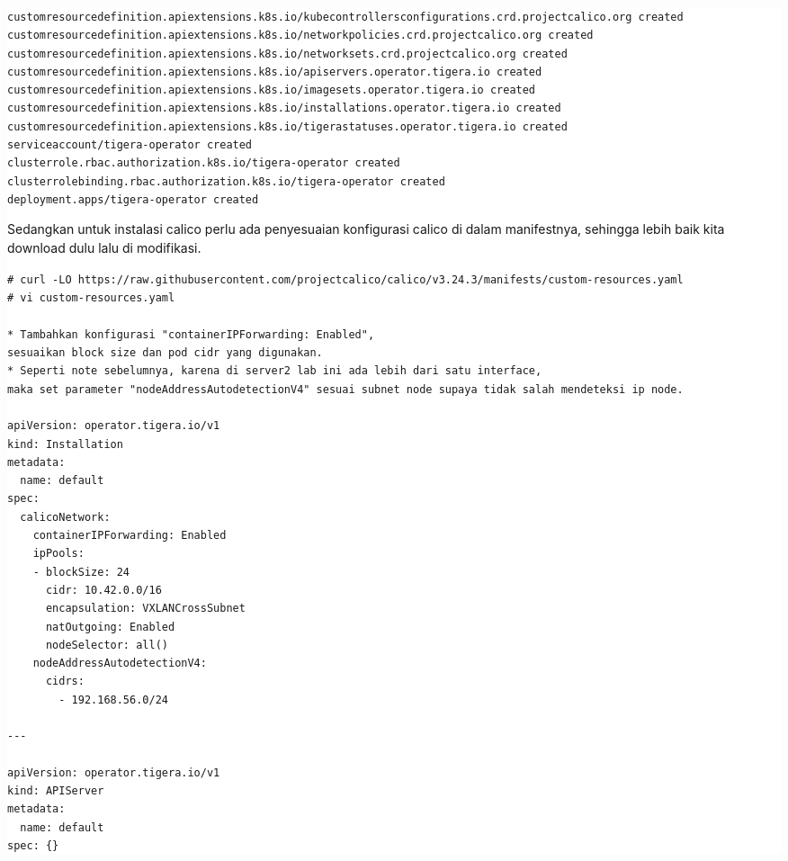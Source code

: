 ```
customresourcedefinition.apiextensions.k8s.io/kubecontrollersconfigurations.crd.projectcalico.org created
customresourcedefinition.apiextensions.k8s.io/networkpolicies.crd.projectcalico.org created
customresourcedefinition.apiextensions.k8s.io/networksets.crd.projectcalico.org created
customresourcedefinition.apiextensions.k8s.io/apiservers.operator.tigera.io created
customresourcedefinition.apiextensions.k8s.io/imagesets.operator.tigera.io created
customresourcedefinition.apiextensions.k8s.io/installations.operator.tigera.io created
customresourcedefinition.apiextensions.k8s.io/tigerastatuses.operator.tigera.io created
serviceaccount/tigera-operator created
clusterrole.rbac.authorization.k8s.io/tigera-operator created
clusterrolebinding.rbac.authorization.k8s.io/tigera-operator created
deployment.apps/tigera-operator created
```

Sedangkan untuk instalasi calico perlu ada penyesuaian konfigurasi calico di dalam manifestnya, sehingga lebih baik kita download dulu lalu di modifikasi.
```
# curl -LO https://raw.githubusercontent.com/projectcalico/calico/v3.24.3/manifests/custom-resources.yaml
# vi custom-resources.yaml

* Tambahkan konfigurasi "containerIPForwarding: Enabled", 
sesuaikan block size dan pod cidr yang digunakan.
* Seperti note sebelumnya, karena di server2 lab ini ada lebih dari satu interface, 
maka set parameter "nodeAddressAutodetectionV4" sesuai subnet node supaya tidak salah mendeteksi ip node.

apiVersion: operator.tigera.io/v1
kind: Installation
metadata:
  name: default
spec:
  calicoNetwork:
    containerIPForwarding: Enabled
    ipPools:
    - blockSize: 24
      cidr: 10.42.0.0/16
      encapsulation: VXLANCrossSubnet
      natOutgoing: Enabled
      nodeSelector: all()
    nodeAddressAutodetectionV4:
      cidrs:
        - 192.168.56.0/24

---

apiVersion: operator.tigera.io/v1
kind: APIServer
metadata:
  name: default
spec: {}
```
